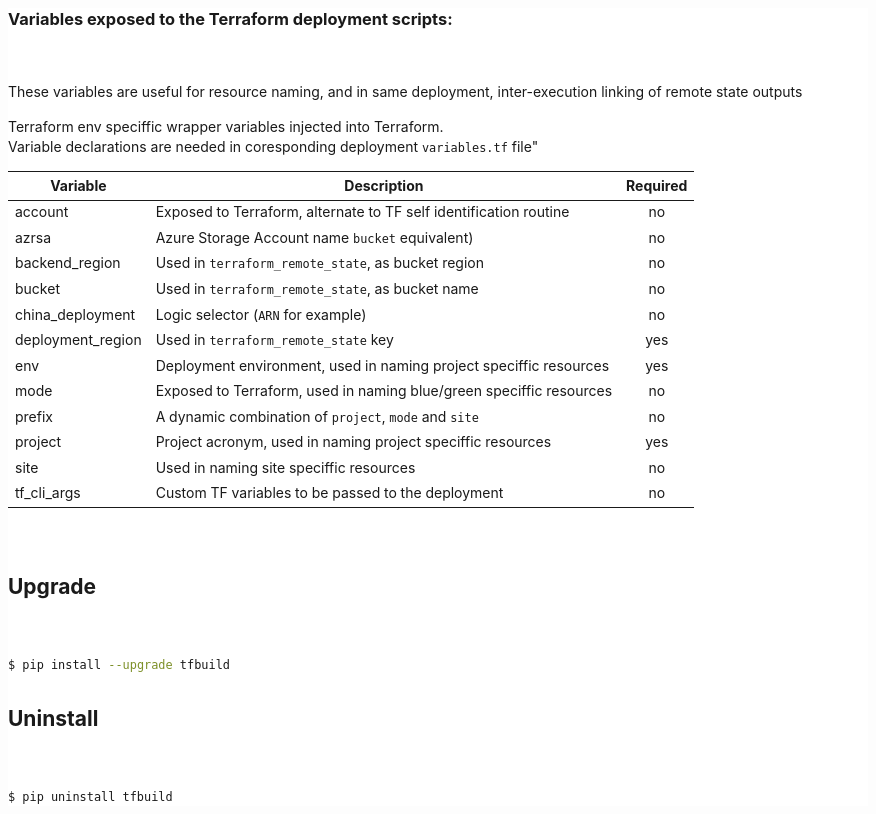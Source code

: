 
### Variables exposed to the Terraform deployment scripts:
<br /> 

These variables are useful for resource naming, and in same deployment, inter-execution linking of remote state outputs

Terraform env speciffic wrapper variables injected into Terraform.  
Variable declarations are needed in coresponding deployment `variables.tf` file"


| Variable | Description | Required |
|----------|-------------|:--------:|
| account | Exposed to Terraform, alternate to TF self identification routine | no |
| azrsa | Azure Storage Account name `bucket` equivalent) | no |
| backend_region | Used in `terraform_remote_state`, as bucket region | no |
| bucket | Used in `terraform_remote_state`, as bucket name | no |
| china_deployment | Logic selector (`ARN` for example) | no |
| deployment_region | Used in `terraform_remote_state` key | yes |
| env | Deployment environment, used in naming project speciffic resources | yes |
| mode | Exposed to Terraform, used in naming blue/green speciffic resources | no |
| prefix | A dynamic combination of `project`, `mode` and `site` | no |
| project | Project acronym, used in naming project speciffic resources | yes |
| site | Used in naming site speciffic resources | no |
| tf_cli_args | Custom TF variables to be passed to the deployment | no |
<br />


## Upgrade
<br /> 

```sh
$ pip install --upgrade tfbuild
```

## Uninstall
<br /> 

```sh
$ pip uninstall tfbuild
```

